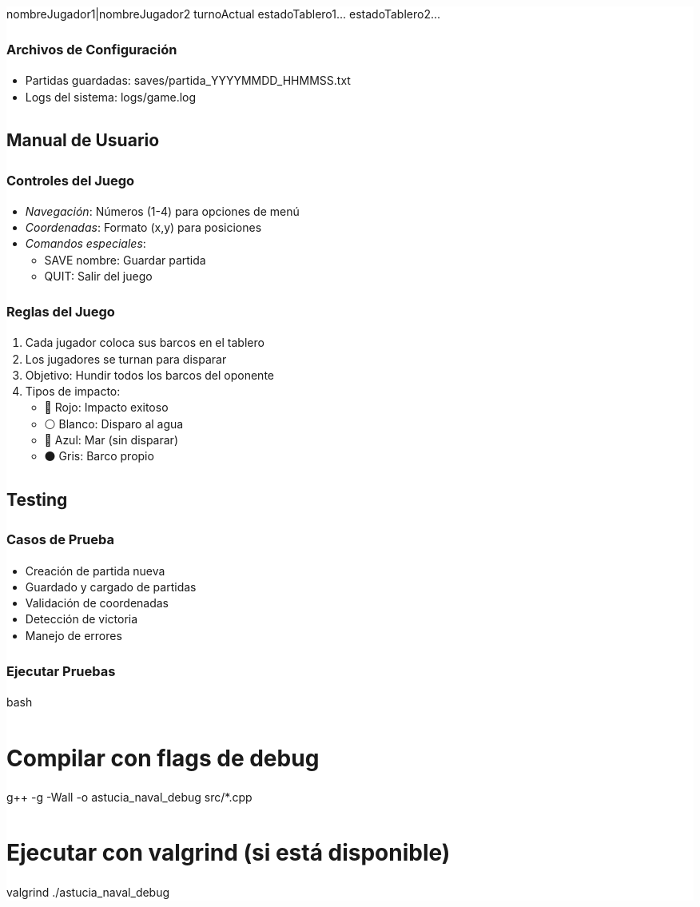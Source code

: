 nombreJugador1|nombreJugador2
turnoActual
estadoTablero1...
estadoTablero2...


### Archivos de Configuración
- Partidas guardadas: saves/partida_YYYYMMDD_HHMMSS.txt
- Logs del sistema: logs/game.log

##  Manual de Usuario

### Controles del Juego
- *Navegación*: Números (1-4) para opciones de menú
- *Coordenadas*: Formato (x,y) para posiciones
- *Comandos especiales*: 
  - SAVE nombre: Guardar partida
  - QUIT: Salir del juego

### Reglas del Juego
1. Cada jugador coloca sus barcos en el tablero
2. Los jugadores se turnan para disparar
3. Objetivo: Hundir todos los barcos del oponente
4. Tipos de impacto:
   - 🔴 Rojo: Impacto exitoso
   - ⚪ Blanco: Disparo al agua
   - 🔵 Azul: Mar (sin disparar)
   - ⚫ Gris: Barco propio

##  Testing

### Casos de Prueba
-  Creación de partida nueva
-  Guardado y cargado de partidas
-  Validación de coordenadas
-  Detección de victoria
-  Manejo de errores

### Ejecutar Pruebas
bash
# Compilar con flags de debug
g++ -g -Wall -o astucia_naval_debug src/*.cpp

# Ejecutar con valgrind (si está disponible)
valgrind ./astucia_naval_debug

